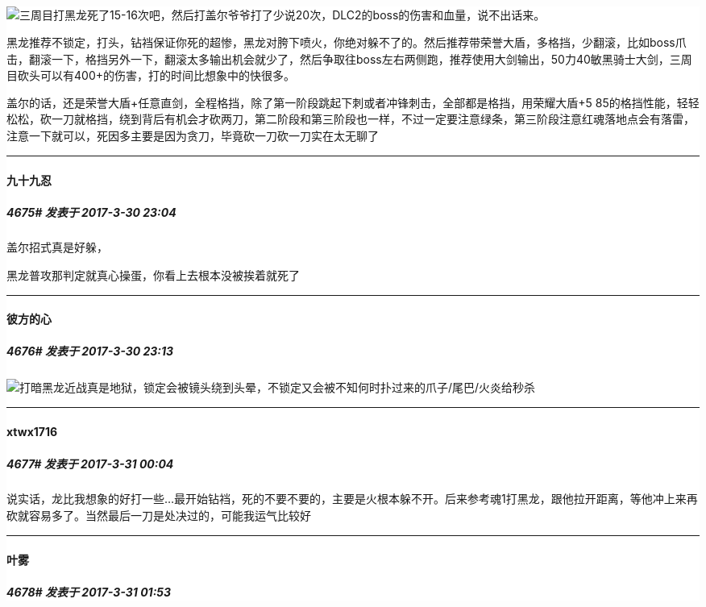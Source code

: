 

<img src="https://static.saraba1st.com/image/smiley/face/149.gif" referrerpolicy="no-referrer">三周目打黑龙死了15-16次吧，然后打盖尔爷爷打了少说20次，DLC2的boss的伤害和血量，说不出话来。

黑龙推荐不锁定，打头，钻裆保证你死的超惨，黑龙对胯下喷火，你绝对躲不了的。然后推荐带荣誉大盾，多格挡，少翻滚，比如boss爪击，翻滚一下，格挡另外一下，翻滚太多输出机会就少了，然后争取往boss左右两侧跑，推荐使用大剑输出，50力40敏黑骑士大剑，三周目砍头可以有400+的伤害，打的时间比想象中的快很多。

盖尔的话，还是荣誉大盾+任意直剑，全程格挡，除了第一阶段跳起下刺或者冲锋刺击，全部都是格挡，用荣耀大盾+5 85的格挡性能，轻轻松松，砍一刀就格挡，绕到背后有机会才砍两刀，第二阶段和第三阶段也一样，不过一定要注意绿条，第三阶段注意红魂落地点会有落雷，注意一下就可以，死因多主要是因为贪刀，毕竟砍一刀砍一刀实在太无聊了







-----

####  九十九忍  
##### 4675#       发表于 2017-3-30 23:04




盖尔招式真是好躲，

黑龙普攻那判定就真心操蛋，你看上去根本没被挨着就死了







-----

####  彼方的心  
##### 4676#       发表于 2017-3-30 23:13



<img src="https://static.saraba1st.com/image/smiley/face/114.gif" referrerpolicy="no-referrer">打暗黑龙近战真是地狱，锁定会被镜头绕到头晕，不锁定又会被不知何时扑过来的爪子/尾巴/火炎给秒杀







-----

####  xtwx1716  
##### 4677#       发表于 2017-3-31 00:04




说实话，龙比我想象的好打一些…最开始钻裆，死的不要不要的，主要是火根本躲不开。后来参考魂1打黑龙，跟他拉开距离，等他冲上来再砍就容易多了。当然最后一刀是处决过的，可能我运气比较好







-----

####  叶雾  
##### 4678#       发表于 2017-3-31 01:53
